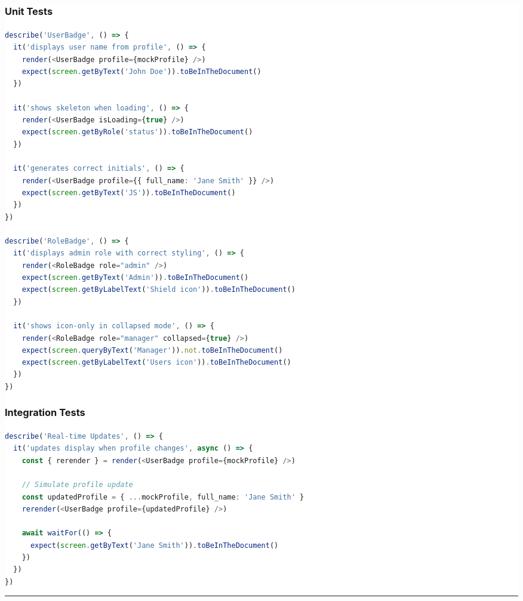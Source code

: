 ### Unit Tests
```typescript
describe('UserBadge', () => {
  it('displays user name from profile', () => {
    render(<UserBadge profile={mockProfile} />)
    expect(screen.getByText('John Doe')).toBeInTheDocument()
  })

  it('shows skeleton when loading', () => {
    render(<UserBadge isLoading={true} />)
    expect(screen.getByRole('status')).toBeInTheDocument()
  })

  it('generates correct initials', () => {
    render(<UserBadge profile={{ full_name: 'Jane Smith' }} />)
    expect(screen.getByText('JS')).toBeInTheDocument()
  })
})

describe('RoleBadge', () => {
  it('displays admin role with correct styling', () => {
    render(<RoleBadge role="admin" />)
    expect(screen.getByText('Admin')).toBeInTheDocument()
    expect(screen.getByLabelText('Shield icon')).toBeInTheDocument()
  })

  it('shows icon-only in collapsed mode', () => {
    render(<RoleBadge role="manager" collapsed={true} />)
    expect(screen.queryByText('Manager')).not.toBeInTheDocument()
    expect(screen.getByLabelText('Users icon')).toBeInTheDocument()
  })
})
```

### Integration Tests
```typescript
describe('Real-time Updates', () => {
  it('updates display when profile changes', async () => {
    const { rerender } = render(<UserBadge profile={mockProfile} />)

    // Simulate profile update
    const updatedProfile = { ...mockProfile, full_name: 'Jane Smith' }
    rerender(<UserBadge profile={updatedProfile} />)

    await waitFor(() => {
      expect(screen.getByText('Jane Smith')).toBeInTheDocument()
    })
  })
})
```

---